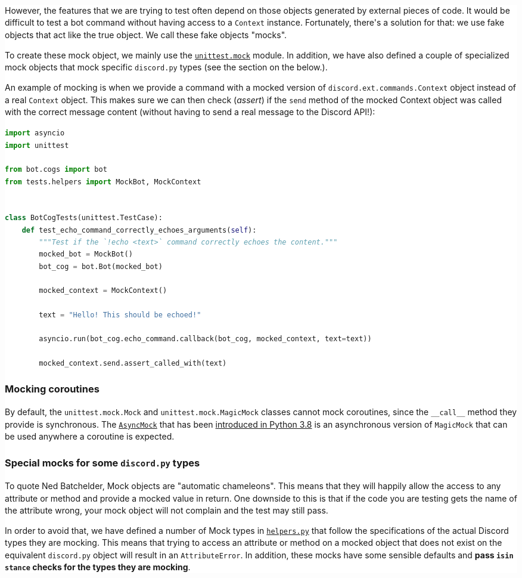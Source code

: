 
However, the features that we are trying to test often depend on those objects generated by external pieces of code. It would be difficult to test a bot command without having access to a `Context` instance. Fortunately, there's a solution for that: we use fake objects that act like the true object. We call these fake objects "mocks".

To create these mock object, we mainly use the [`unittest.mock`](https://docs.python.org/3/library/unittest.mock.html) module. In addition, we have also defined a couple of specialized mock objects that mock specific `discord.py` types (see the section on the below.).

An example of mocking is when we provide a command with a mocked version of `discord.ext.commands.Context` object instead of a real `Context` object. This makes sure we can then check (_assert_) if the `send` method of the mocked Context object was called with the correct message content (without having to send a real message to the Discord API!):

```py
import asyncio
import unittest

from bot.cogs import bot
from tests.helpers import MockBot, MockContext


class BotCogTests(unittest.TestCase):
    def test_echo_command_correctly_echoes_arguments(self):
        """Test if the `!echo <text>` command correctly echoes the content."""
        mocked_bot = MockBot()
        bot_cog = bot.Bot(mocked_bot)

        mocked_context = MockContext()

        text = "Hello! This should be echoed!"

        asyncio.run(bot_cog.echo_command.callback(bot_cog, mocked_context, text=text))

        mocked_context.send.assert_called_with(text)
```

### Mocking coroutines

By default, the `unittest.mock.Mock` and `unittest.mock.MagicMock` classes cannot mock coroutines, since the `__call__` method they provide is synchronous. The [`AsyncMock`](https://docs.python.org/3/library/unittest.mock.html#unittest.mock.AsyncMock) that has been [introduced in Python 3.8](https://docs.python.org/3.9/whatsnew/3.8.html#unittest) is an asynchronous version of `MagicMock` that can be used anywhere a coroutine is expected.

### Special mocks for some `discord.py` types

To quote Ned Batchelder, Mock objects are "automatic chameleons". This means that they will happily allow the access to any attribute or method and provide a mocked value in return. One downside to this is that if the code you are testing gets the name of the attribute wrong, your mock object will not complain and the test may still pass.

In order to avoid that, we have defined a number of Mock types in [`helpers.py`](/tests/helpers.py) that follow the specifications of the actual Discord types they are mocking. This means that trying to access an attribute or method on a mocked object that does not exist on the equivalent `discord.py` object will result in an `AttributeError`. In addition, these mocks have some sensible defaults and **pass `isinstance` checks for the types they are mocking**.
